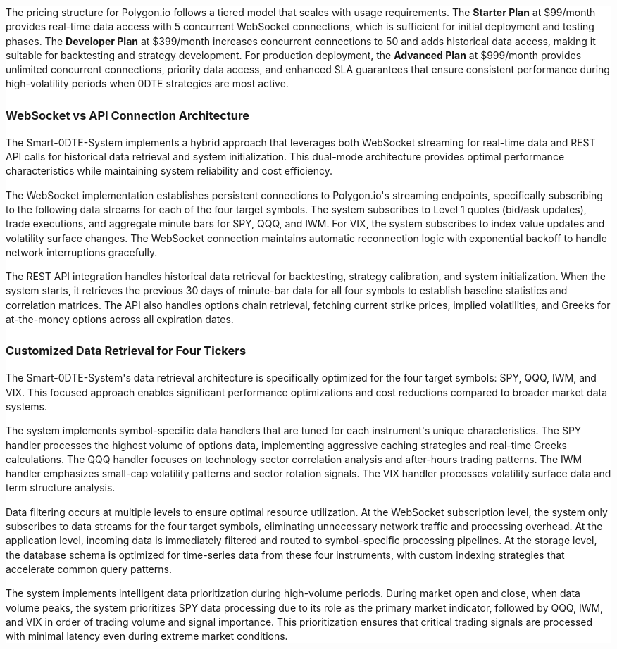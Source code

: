 The pricing structure for Polygon.io follows a tiered model that scales with usage requirements. The **Starter Plan** at $99/month provides real-time data access with 5 concurrent WebSocket connections, which is sufficient for initial deployment and testing phases. The **Developer Plan** at $399/month increases concurrent connections to 50 and adds historical data access, making it suitable for backtesting and strategy development. For production deployment, the **Advanced Plan** at $999/month provides unlimited concurrent connections, priority data access, and enhanced SLA guarantees that ensure consistent performance during high-volatility periods when 0DTE strategies are most active.

### WebSocket vs API Connection Architecture

The Smart-0DTE-System implements a hybrid approach that leverages both WebSocket streaming for real-time data and REST API calls for historical data retrieval and system initialization. This dual-mode architecture provides optimal performance characteristics while maintaining system reliability and cost efficiency.

The WebSocket implementation establishes persistent connections to Polygon.io's streaming endpoints, specifically subscribing to the following data streams for each of the four target symbols. The system subscribes to Level 1 quotes (bid/ask updates), trade executions, and aggregate minute bars for SPY, QQQ, and IWM. For VIX, the system subscribes to index value updates and volatility surface changes. The WebSocket connection maintains automatic reconnection logic with exponential backoff to handle network interruptions gracefully.

The REST API integration handles historical data retrieval for backtesting, strategy calibration, and system initialization. When the system starts, it retrieves the previous 30 days of minute-bar data for all four symbols to establish baseline statistics and correlation matrices. The API also handles options chain retrieval, fetching current strike prices, implied volatilities, and Greeks for at-the-money options across all expiration dates.

### Customized Data Retrieval for Four Tickers

The Smart-0DTE-System's data retrieval architecture is specifically optimized for the four target symbols: SPY, QQQ, IWM, and VIX. This focused approach enables significant performance optimizations and cost reductions compared to broader market data systems.

The system implements symbol-specific data handlers that are tuned for each instrument's unique characteristics. The SPY handler processes the highest volume of options data, implementing aggressive caching strategies and real-time Greeks calculations. The QQQ handler focuses on technology sector correlation analysis and after-hours trading patterns. The IWM handler emphasizes small-cap volatility patterns and sector rotation signals. The VIX handler processes volatility surface data and term structure analysis.

Data filtering occurs at multiple levels to ensure optimal resource utilization. At the WebSocket subscription level, the system only subscribes to data streams for the four target symbols, eliminating unnecessary network traffic and processing overhead. At the application level, incoming data is immediately filtered and routed to symbol-specific processing pipelines. At the storage level, the database schema is optimized for time-series data from these four instruments, with custom indexing strategies that accelerate common query patterns.

The system implements intelligent data prioritization during high-volume periods. During market open and close, when data volume peaks, the system prioritizes SPY data processing due to its role as the primary market indicator, followed by QQQ, IWM, and VIX in order of trading volume and signal importance. This prioritization ensures that critical trading signals are processed with minimal latency even during extreme market conditions.
